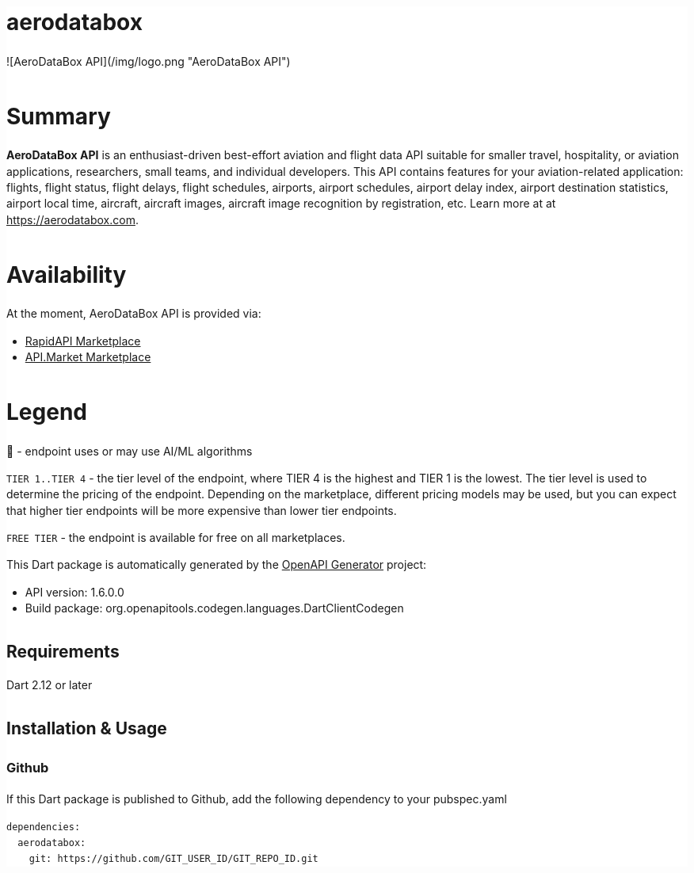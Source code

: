 # aerodatabox
![AeroDataBox API](/img/logo.png \"AeroDataBox API\")

# Summary

**AeroDataBox API** is an enthusiast-driven best-effort aviation and flight data API suitable for smaller travel, hospitality, or aviation applications, researchers, small teams, and individual developers. This API contains features for your aviation-related application: flights, flight status, flight delays, flight schedules, airports, airport schedules, airport delay index, airport destination statistics, airport local time, aircraft, aircraft images, aircraft image recognition by registration, etc. Learn more at at https://aerodatabox.com.

# Availability
At the moment, AeroDataBox API is provided via:
- [RapidAPI Marketplace](http://rapid.aerodatabox.com/)
- [API.Market Marketplace](http://apimarket.aerodatabox.com/)

# Legend
🤖 - endpoint uses or may use AI/ML algorithms

`TIER 1..TIER 4` - the tier level of the endpoint, where TIER 4 is the highest and TIER 1 is the lowest. The tier level is used to determine the pricing of the endpoint. Depending on the marketplace, different pricing models may be used, but you can expect that higher tier endpoints will be more expensive than lower tier endpoints.

`FREE TIER` - the endpoint is available for free on all marketplaces.


This Dart package is automatically generated by the [OpenAPI Generator](https://openapi-generator.tech) project:

- API version: 1.6.0.0
- Build package: org.openapitools.codegen.languages.DartClientCodegen

## Requirements

Dart 2.12 or later

## Installation & Usage

### Github
If this Dart package is published to Github, add the following dependency to your pubspec.yaml
```
dependencies:
  aerodatabox:
    git: https://github.com/GIT_USER_ID/GIT_REPO_ID.git
```
